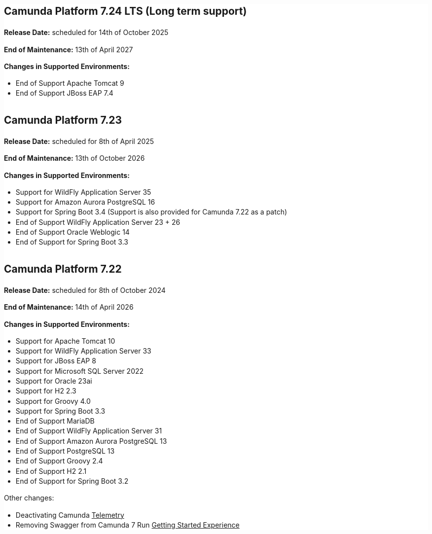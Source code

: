 ## Camunda Platform 7.24 LTS (Long term support)

__Release Date:__ scheduled for 14th of October 2025

__End of Maintenance:__ 13th of April 2027

__Changes in Supported Environments:__

* End of Support Apache Tomcat 9
* End of Support JBoss EAP 7.4

## Camunda Platform 7.23

__Release Date:__ scheduled for 8th of April 2025

__End of Maintenance:__ 13th of October 2026

__Changes in Supported Environments:__

* Support for WildFly Application Server 35
* Support for Amazon Aurora PostgreSQL 16
* Support for Spring Boot 3.4 (Support is also provided for Camunda 7.22 as a patch)
* End of Support WildFly Application Server 23 + 26
* End of Support Oracle Weblogic 14
* End of Support for Spring Boot 3.3

## Camunda Platform 7.22

__Release Date:__ scheduled for 8th of October 2024

__End of Maintenance:__ 14th of April 2026

__Changes in Supported Environments:__

* Support for Apache Tomcat 10
* Support for WildFly Application Server 33
* Support for JBoss EAP 8
* Support for Microsoft SQL Server 2022
* Support for Oracle 23ai
* Support for H2 2.3
* Support for Groovy 4.0
* Support for Spring Boot 3.3
* End of Support MariaDB
* End of Support WildFly Application Server 31
* End of Support Amazon Aurora PostgreSQL 13
* End of Support PostgreSQL 13
* End of Support Groovy 2.4
* End of Support H2 2.1
* End of Support for Spring Boot 3.2

Other changes:

* Deactivating Camunda [Telemetry](https://docs.camunda.org/manual/7.21/introduction/telemetry/)
* Removing Swagger from Camunda 7 Run [Getting Started Experience](https://docs.camunda.org/manual/7.21/reference/rest/openapi/#getting-started-experience)

